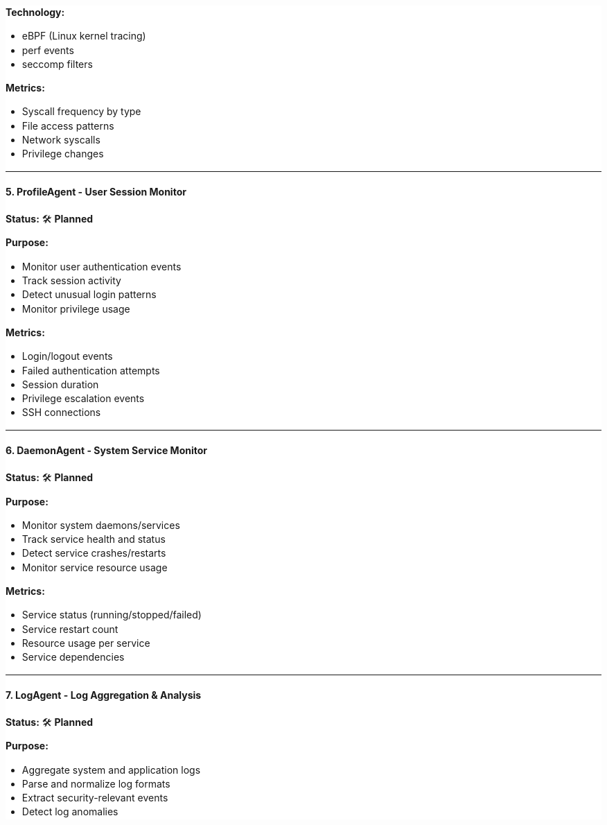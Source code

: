 **Technology:**
- eBPF (Linux kernel tracing)
- perf events
- seccomp filters

**Metrics:**
- Syscall frequency by type
- File access patterns
- Network syscalls
- Privilege changes

---

#### 5. **ProfileAgent** - User Session Monitor
**Status:** 🛠️ **Planned**

**Purpose:**
- Monitor user authentication events
- Track session activity
- Detect unusual login patterns
- Monitor privilege usage

**Metrics:**
- Login/logout events
- Failed authentication attempts
- Session duration
- Privilege escalation events
- SSH connections

---

#### 6. **DaemonAgent** - System Service Monitor
**Status:** 🛠️ **Planned**

**Purpose:**
- Monitor system daemons/services
- Track service health and status
- Detect service crashes/restarts
- Monitor service resource usage

**Metrics:**
- Service status (running/stopped/failed)
- Service restart count
- Resource usage per service
- Service dependencies

---

#### 7. **LogAgent** - Log Aggregation & Analysis
**Status:** 🛠️ **Planned**

**Purpose:**
- Aggregate system and application logs
- Parse and normalize log formats
- Extract security-relevant events
- Detect log anomalies
